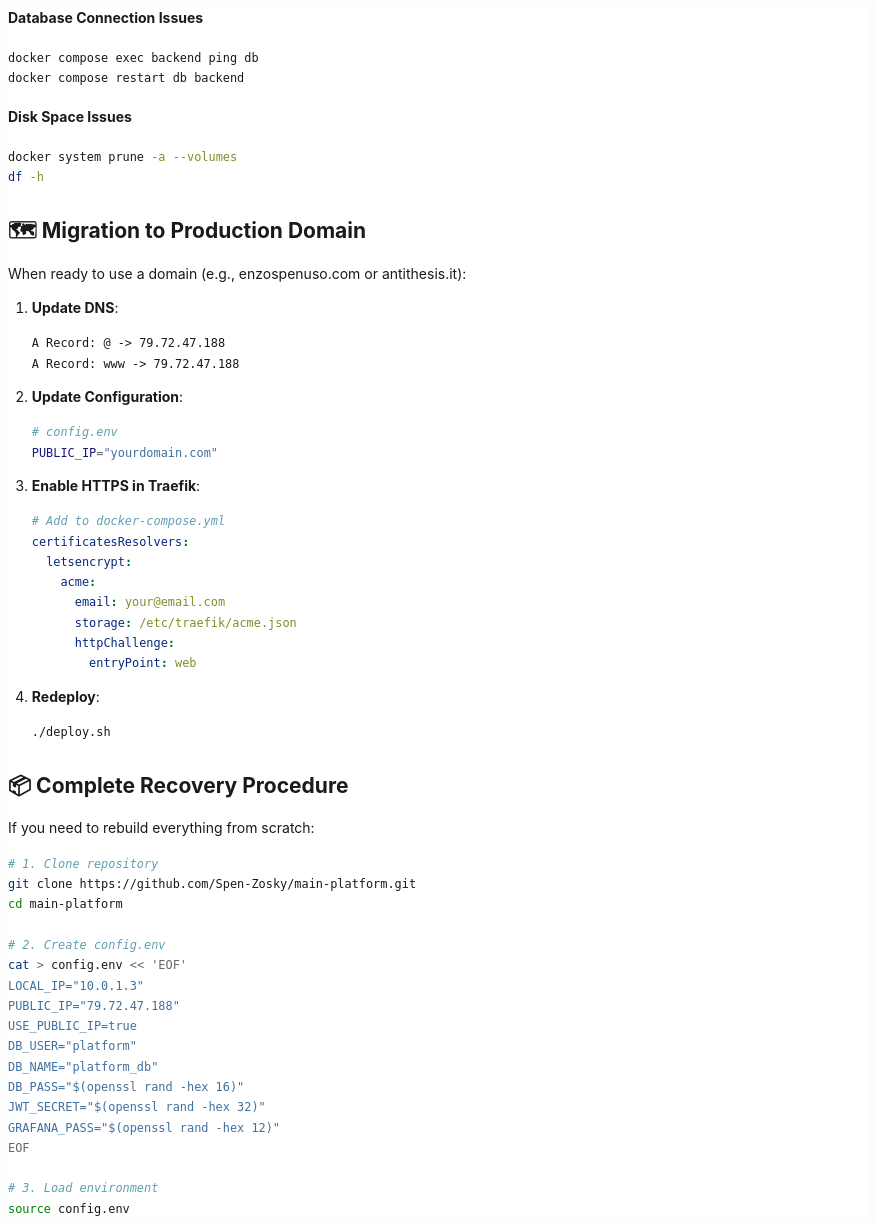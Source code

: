 #### Database Connection Issues
```bash
docker compose exec backend ping db
docker compose restart db backend
```

#### Disk Space Issues
```bash
docker system prune -a --volumes
df -h
```

## 🗺️ Migration to Production Domain

When ready to use a domain (e.g., enzospenuso.com or antithesis.it):

1. **Update DNS**:
   ```
   A Record: @ -> 79.72.47.188
   A Record: www -> 79.72.47.188
   ```

2. **Update Configuration**:
   ```bash
   # config.env
   PUBLIC_IP="yourdomain.com"
   ```

3. **Enable HTTPS in Traefik**:
   ```yaml
   # Add to docker-compose.yml
   certificatesResolvers:
     letsencrypt:
       acme:
         email: your@email.com
         storage: /etc/traefik/acme.json
         httpChallenge:
           entryPoint: web
   ```

4. **Redeploy**:
   ```bash
   ./deploy.sh
   ```

## 📦 Complete Recovery Procedure

If you need to rebuild everything from scratch:

```bash
# 1. Clone repository
git clone https://github.com/Spen-Zosky/main-platform.git
cd main-platform

# 2. Create config.env
cat > config.env << 'EOF'
LOCAL_IP="10.0.1.3"
PUBLIC_IP="79.72.47.188"
USE_PUBLIC_IP=true
DB_USER="platform"
DB_NAME="platform_db"
DB_PASS="$(openssl rand -hex 16)"
JWT_SECRET="$(openssl rand -hex 32)"
GRAFANA_PASS="$(openssl rand -hex 12)"
EOF

# 3. Load environment
source config.env
```